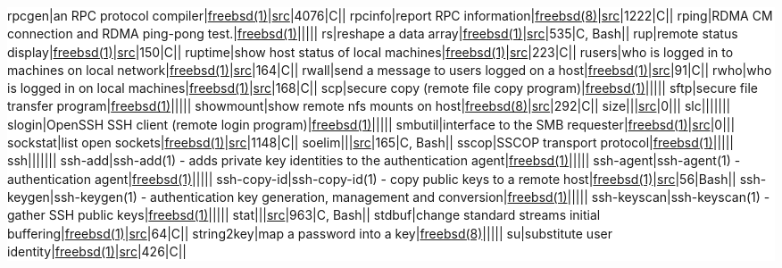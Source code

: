 rpcgen|an RPC protocol compiler|[freebsd(1)](https://www.freebsd.org/cgi/man.cgi?query=rpcgen&manpath=FreeBSD+13.0-current)|[src](https://github.com/freebsd/freebsd-src/tree/main/usr.bin/rpcgen)|4076|C||
rpcinfo|report RPC information|[freebsd(8)](https://www.freebsd.org/cgi/man.cgi?query=rpcinfo&manpath=FreeBSD+13.0-current)|[src](https://github.com/freebsd/freebsd-src/tree/main/usr.bin/rpcinfo)|1222|C||
rping|RDMA CM connection and RDMA ping-pong test.|[freebsd(1)](https://www.freebsd.org/cgi/man.cgi?query=rping&manpath=FreeBSD+13.0-current)|||||
rs|reshape a data array|[freebsd(1)](https://www.freebsd.org/cgi/man.cgi?query=rs&manpath=FreeBSD+13.0-current)|[src](https://github.com/freebsd/freebsd-src/tree/main/usr.bin/rs)|535|C, Bash||
rup|remote status display|[freebsd(1)](https://www.freebsd.org/cgi/man.cgi?query=rup&manpath=FreeBSD+13.0-current)|[src](https://github.com/freebsd/freebsd-src/tree/main/usr.bin/rup)|150|C||
ruptime|show host status of local machines|[freebsd(1)](https://www.freebsd.org/cgi/man.cgi?query=ruptime&manpath=FreeBSD+13.0-current)|[src](https://github.com/freebsd/freebsd-src/tree/main/usr.bin/ruptime)|223|C||
rusers|who is logged in to machines on local network|[freebsd(1)](https://www.freebsd.org/cgi/man.cgi?query=rusers&manpath=FreeBSD+13.0-current)|[src](https://github.com/freebsd/freebsd-src/tree/main/usr.bin/rusers)|164|C||
rwall|send a message to users logged on a host|[freebsd(1)](https://www.freebsd.org/cgi/man.cgi?query=rwall&manpath=FreeBSD+13.0-current)|[src](https://github.com/freebsd/freebsd-src/tree/main/usr.bin/rwall)|91|C||
rwho|who is logged in on local machines|[freebsd(1)](https://www.freebsd.org/cgi/man.cgi?query=rwho&manpath=FreeBSD+13.0-current)|[src](https://github.com/freebsd/freebsd-src/tree/main/usr.bin/rwho)|168|C||
scp|secure copy (remote file copy program)|[freebsd(1)](https://www.freebsd.org/cgi/man.cgi?query=scp&manpath=FreeBSD+13.0-current)|||||
sftp|secure file transfer program|[freebsd(1)](https://www.freebsd.org/cgi/man.cgi?query=sftp&manpath=FreeBSD+13.0-current)|||||
showmount|show remote nfs mounts on host|[freebsd(8)](https://www.freebsd.org/cgi/man.cgi?query=showmount&manpath=FreeBSD+13.0-current)|[src](https://github.com/freebsd/freebsd-src/tree/main/usr.bin/showmount)|292|C||
size|||[src](https://github.com/freebsd/freebsd-src/tree/main/usr.bin/size)|0|||
slc|||||||
slogin|OpenSSH SSH client (remote login program)|[freebsd(1)](https://www.freebsd.org/cgi/man.cgi?query=slogin&manpath=FreeBSD+13.0-current)|||||
smbutil|interface to the SMB requester|[freebsd(1)](https://www.freebsd.org/cgi/man.cgi?query=smbutil&manpath=FreeBSD+13.0-current)|[src](https://github.com/freebsd/freebsd-src/tree/main/usr.bin/smbutil)|0|||
sockstat|list open sockets|[freebsd(1)](https://www.freebsd.org/cgi/man.cgi?query=sockstat&manpath=FreeBSD+13.0-current)|[src](https://github.com/freebsd/freebsd-src/tree/main/usr.bin/sockstat)|1148|C||
soelim|||[src](https://github.com/freebsd/freebsd-src/tree/main/usr.bin/soelim)|165|C, Bash||
sscop|SSCOP transport protocol|[freebsd(1)](https://www.freebsd.org/cgi/man.cgi?query=sscop&manpath=FreeBSD+13.0-current)|||||
ssh|||||||
ssh-add|ssh-add(1) - adds private key identities to the authentication agent|[freebsd(1)](https://www.freebsd.org/cgi/man.cgi?query=ssh-add&manpath=FreeBSD+13.0-current)|||||
ssh-agent|ssh-agent(1) - authentication agent|[freebsd(1)](https://www.freebsd.org/cgi/man.cgi?query=ssh-agent&manpath=FreeBSD+13.0-current)|||||
ssh-copy-id|ssh-copy-id(1) - copy public keys to a remote host|[freebsd(1)](https://www.freebsd.org/cgi/man.cgi?query=ssh-copy-id&manpath=FreeBSD+13.0-current)|[src](https://github.com/freebsd/freebsd-src/tree/main/usr.bin/ssh-copy-id)|56|Bash||
ssh-keygen|ssh-keygen(1) - authentication key generation, management and conversion|[freebsd(1)](https://www.freebsd.org/cgi/man.cgi?query=ssh-keygen&manpath=FreeBSD+13.0-current)|||||
ssh-keyscan|ssh-keyscan(1) - gather SSH public keys|[freebsd(1)](https://www.freebsd.org/cgi/man.cgi?query=ssh-keyscan&manpath=FreeBSD+13.0-current)|||||
stat|||[src](https://github.com/freebsd/freebsd-src/tree/main/usr.bin/stat)|963|C, Bash||
stdbuf|change standard streams initial buffering|[freebsd(1)](https://www.freebsd.org/cgi/man.cgi?query=stdbuf&manpath=FreeBSD+13.0-current)|[src](https://github.com/freebsd/freebsd-src/tree/main/usr.bin/stdbuf)|64|C||
string2key|map a password into a key|[freebsd(8)](https://www.freebsd.org/cgi/man.cgi?query=string2key&manpath=FreeBSD+13.0-current)|||||
su|substitute user identity|[freebsd(1)](https://www.freebsd.org/cgi/man.cgi?query=su&manpath=FreeBSD+13.0-current)|[src](https://github.com/freebsd/freebsd-src/tree/main/usr.bin/su)|426|C||
